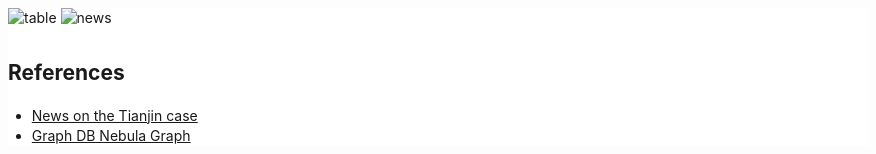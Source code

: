 ![table](https://user-images.githubusercontent.com/56643819/74228177-e5d99b80-4cfa-11ea-8b7b-0e1f43d8e79d.png)
![news](https://user-images.githubusercontent.com/56643819/74228183-ea9e4f80-4cfa-11ea-93b8-708d6c323d6e.png)


## References

- [News on the Tianjin case](http://www.bjd.com.cn/a/202002/03/WS5e37d067e4b002ffe994092e.html)
- [Graph DB Nebula Graph](https://github.com/vesoft-inc/nebula)
